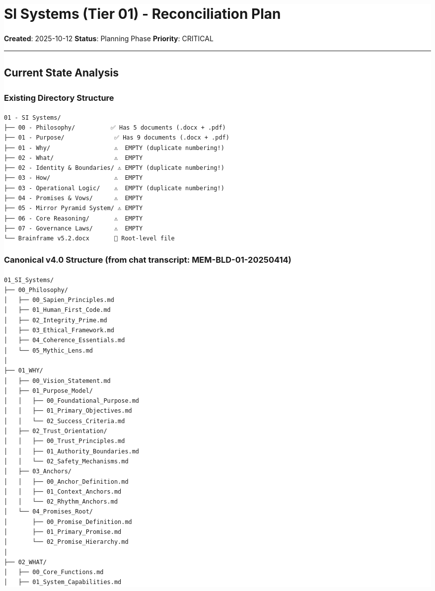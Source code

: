 # SI Systems (Tier 01) - Reconciliation Plan

**Created**: 2025-10-12
**Status**: Planning Phase
**Priority**: CRITICAL

---

## Current State Analysis

### Existing Directory Structure

```
01 - SI Systems/
├── 00 - Philosophy/          ✅ Has 5 documents (.docx + .pdf)
├── 01 - Purpose/              ✅ Has 9 documents (.docx + .pdf)
├── 01 - Why/                  ⚠️  EMPTY (duplicate numbering!)
├── 02 - What/                 ⚠️  EMPTY
├── 02 - Identity & Boundaries/ ⚠️ EMPTY (duplicate numbering!)
├── 03 - How/                  ⚠️  EMPTY
├── 03 - Operational Logic/    ⚠️  EMPTY (duplicate numbering!)
├── 04 - Promises & Vows/      ⚠️  EMPTY
├── 05 - Mirror Pyramid System/ ⚠️ EMPTY
├── 06 - Core Reasoning/       ⚠️  EMPTY
├── 07 - Governance Laws/      ⚠️  EMPTY
└── Brainframe v5.2.docx       📄 Root-level file
```

### Canonical v4.0 Structure (from chat transcript: MEM-BLD-01-20250414)

```
01_SI_Systems/
├── 00_Philosophy/
│   ├── 00_Sapien_Principles.md
│   ├── 01_Human_First_Code.md
│   ├── 02_Integrity_Prime.md
│   ├── 03_Ethical_Framework.md
│   ├── 04_Coherence_Essentials.md
│   └── 05_Mythic_Lens.md
│
├── 01_WHY/
│   ├── 00_Vision_Statement.md
│   ├── 01_Purpose_Model/
│   │   ├── 00_Foundational_Purpose.md
│   │   ├── 01_Primary_Objectives.md
│   │   └── 02_Success_Criteria.md
│   ├── 02_Trust_Orientation/
│   │   ├── 00_Trust_Principles.md
│   │   ├── 01_Authority_Boundaries.md
│   │   └── 02_Safety_Mechanisms.md
│   ├── 03_Anchors/
│   │   ├── 00_Anchor_Definition.md
│   │   ├── 01_Context_Anchors.md
│   │   └── 02_Rhythm_Anchors.md
│   └── 04_Promises_Root/
│       ├── 00_Promise_Definition.md
│       ├── 01_Primary_Promise.md
│       └── 02_Promise_Hierarchy.md
│
├── 02_WHAT/
│   ├── 00_Core_Functions.md
│   ├── 01_System_Capabilities.md
```
